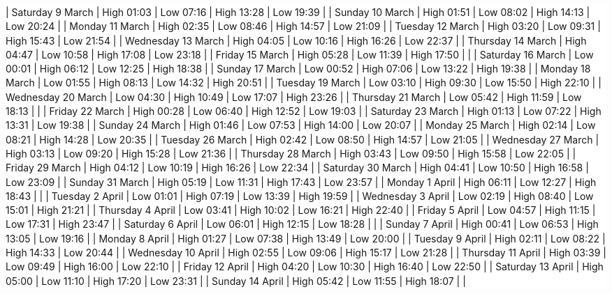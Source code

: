| Saturday 9 March | High 01:03 | Low 07:16 | High 13:28 | Low 19:39 | 
| Sunday 10 March | High 01:51 | Low 08:02 | High 14:13 | Low 20:24 | 
| Monday 11 March | High 02:35 | Low 08:46 | High 14:57 | Low 21:09 | 
| Tuesday 12 March | High 03:20 | Low 09:31 | High 15:43 | Low 21:54 | 
| Wednesday 13 March | High 04:05 | Low 10:16 | High 16:26 | Low 22:37 | 
| Thursday 14 March | High 04:47 | Low 10:58 | High 17:08 | Low 23:18 | 
| Friday 15 March | High 05:28 | Low 11:39 | High 17:50 |  | 
| Saturday 16 March | Low 00:01 | High 06:12 | Low 12:25 | High 18:38 | 
| Sunday 17 March | Low 00:52 | High 07:06 | Low 13:22 | High 19:38 | 
| Monday 18 March | Low 01:55 | High 08:13 | Low 14:32 | High 20:51 | 
| Tuesday 19 March | Low 03:10 | High 09:30 | Low 15:50 | High 22:10 | 
| Wednesday 20 March | Low 04:30 | High 10:49 | Low 17:07 | High 23:26 | 
| Thursday 21 March | Low 05:42 | High 11:59 | Low 18:13 |  | 
| Friday 22 March | High 00:28 | Low 06:40 | High 12:52 | Low 19:03 | 
| Saturday 23 March | High 01:13 | Low 07:22 | High 13:31 | Low 19:38 | 
| Sunday 24 March | High 01:46 | Low 07:53 | High 14:00 | Low 20:07 | 
| Monday 25 March | High 02:14 | Low 08:21 | High 14:28 | Low 20:35 | 
| Tuesday 26 March | High 02:42 | Low 08:50 | High 14:57 | Low 21:05 | 
| Wednesday 27 March | High 03:13 | Low 09:20 | High 15:28 | Low 21:36 | 
| Thursday 28 March | High 03:43 | Low 09:50 | High 15:58 | Low 22:05 | 
| Friday 29 March | High 04:12 | Low 10:19 | High 16:26 | Low 22:34 | 
| Saturday 30 March | High 04:41 | Low 10:50 | High 16:58 | Low 23:09 | 
| Sunday 31 March | High 05:19 | Low 11:31 | High 17:43 | Low 23:57 | 
| Monday 1 April | High 06:11 | Low 12:27 | High 18:43 |  | 
| Tuesday 2 April | Low 01:01 | High 07:19 | Low 13:39 | High 19:59 | 
| Wednesday 3 April | Low 02:19 | High 08:40 | Low 15:01 | High 21:21 | 
| Thursday 4 April | Low 03:41 | High 10:02 | Low 16:21 | High 22:40 | 
| Friday 5 April | Low 04:57 | High 11:15 | Low 17:31 | High 23:47 | 
| Saturday 6 April | Low 06:01 | High 12:15 | Low 18:28 |  | 
| Sunday 7 April | High 00:41 | Low 06:53 | High 13:05 | Low 19:16 | 
| Monday 8 April | High 01:27 | Low 07:38 | High 13:49 | Low 20:00 | 
| Tuesday 9 April | High 02:11 | Low 08:22 | High 14:33 | Low 20:44 | 
| Wednesday 10 April | High 02:55 | Low 09:06 | High 15:17 | Low 21:28 | 
| Thursday 11 April | High 03:39 | Low 09:49 | High 16:00 | Low 22:10 | 
| Friday 12 April | High 04:20 | Low 10:30 | High 16:40 | Low 22:50 | 
| Saturday 13 April | High 05:00 | Low 11:10 | High 17:20 | Low 23:31 | 
| Sunday 14 April | High 05:42 | Low 11:55 | High 18:07 |  | 